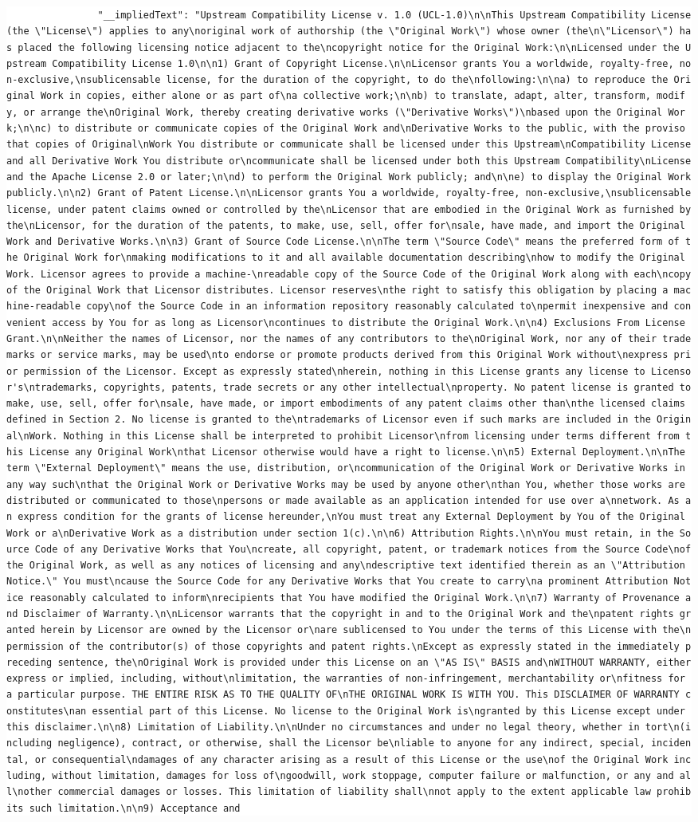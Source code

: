                     "__impliedText": "Upstream Compatibility License v. 1.0 (UCL-1.0)\n\nThis Upstream Compatibility License (the \"License\") applies to any\noriginal work of authorship (the \"Original Work\") whose owner (the\n\"Licensor\") has placed the following licensing notice adjacent to the\ncopyright notice for the Original Work:\n\nLicensed under the Upstream Compatibility License 1.0\n\n1) Grant of Copyright License.\n\nLicensor grants You a worldwide, royalty-free, non-exclusive,\nsublicensable license, for the duration of the copyright, to do the\nfollowing:\n\na) to reproduce the Original Work in copies, either alone or as part of\na collective work;\n\nb) to translate, adapt, alter, transform, modify, or arrange the\nOriginal Work, thereby creating derivative works (\"Derivative Works\")\nbased upon the Original Work;\n\nc) to distribute or communicate copies of the Original Work and\nDerivative Works to the public, with the proviso that copies of Original\nWork You distribute or communicate shall be licensed under this Upstream\nCompatibility License and all Derivative Work You distribute or\ncommunicate shall be licensed under both this Upstream Compatibility\nLicense and the Apache License 2.0 or later;\n\nd) to perform the Original Work publicly; and\n\ne) to display the Original Work publicly.\n\n2) Grant of Patent License.\n\nLicensor grants You a worldwide, royalty-free, non-exclusive,\nsublicensable license, under patent claims owned or controlled by the\nLicensor that are embodied in the Original Work as furnished by the\nLicensor, for the duration of the patents, to make, use, sell, offer for\nsale, have made, and import the Original Work and Derivative Works.\n\n3) Grant of Source Code License.\n\nThe term \"Source Code\" means the preferred form of the Original Work for\nmaking modifications to it and all available documentation describing\nhow to modify the Original Work. Licensor agrees to provide a machine-\nreadable copy of the Source Code of the Original Work along with each\ncopy of the Original Work that Licensor distributes. Licensor reserves\nthe right to satisfy this obligation by placing a machine-readable copy\nof the Source Code in an information repository reasonably calculated to\npermit inexpensive and convenient access by You for as long as Licensor\ncontinues to distribute the Original Work.\n\n4) Exclusions From License Grant.\n\nNeither the names of Licensor, nor the names of any contributors to the\nOriginal Work, nor any of their trademarks or service marks, may be used\nto endorse or promote products derived from this Original Work without\nexpress prior permission of the Licensor. Except as expressly stated\nherein, nothing in this License grants any license to Licensor's\ntrademarks, copyrights, patents, trade secrets or any other intellectual\nproperty. No patent license is granted to make, use, sell, offer for\nsale, have made, or import embodiments of any patent claims other than\nthe licensed claims defined in Section 2. No license is granted to the\ntrademarks of Licensor even if such marks are included in the Original\nWork. Nothing in this License shall be interpreted to prohibit Licensor\nfrom licensing under terms different from this License any Original Work\nthat Licensor otherwise would have a right to license.\n\n5) External Deployment.\n\nThe term \"External Deployment\" means the use, distribution, or\ncommunication of the Original Work or Derivative Works in any way such\nthat the Original Work or Derivative Works may be used by anyone other\nthan You, whether those works are distributed or communicated to those\npersons or made available as an application intended for use over a\nnetwork. As an express condition for the grants of license hereunder,\nYou must treat any External Deployment by You of the Original Work or a\nDerivative Work as a distribution under section 1(c).\n\n6) Attribution Rights.\n\nYou must retain, in the Source Code of any Derivative Works that You\ncreate, all copyright, patent, or trademark notices from the Source Code\nof the Original Work, as well as any notices of licensing and any\ndescriptive text identified therein as an \"Attribution Notice.\" You must\ncause the Source Code for any Derivative Works that You create to carry\na prominent Attribution Notice reasonably calculated to inform\nrecipients that You have modified the Original Work.\n\n7) Warranty of Provenance and Disclaimer of Warranty.\n\nLicensor warrants that the copyright in and to the Original Work and the\npatent rights granted herein by Licensor are owned by the Licensor or\nare sublicensed to You under the terms of this License with the\npermission of the contributor(s) of those copyrights and patent rights.\nExcept as expressly stated in the immediately preceding sentence, the\nOriginal Work is provided under this License on an \"AS IS\" BASIS and\nWITHOUT WARRANTY, either express or implied, including, without\nlimitation, the warranties of non-infringement, merchantability or\nfitness for a particular purpose. THE ENTIRE RISK AS TO THE QUALITY OF\nTHE ORIGINAL WORK IS WITH YOU. This DISCLAIMER OF WARRANTY constitutes\nan essential part of this License. No license to the Original Work is\ngranted by this License except under this disclaimer.\n\n8) Limitation of Liability.\n\nUnder no circumstances and under no legal theory, whether in tort\n(including negligence), contract, or otherwise, shall the Licensor be\nliable to anyone for any indirect, special, incidental, or consequential\ndamages of any character arising as a result of this License or the use\nof the Original Work including, without limitation, damages for loss of\ngoodwill, work stoppage, computer failure or malfunction, or any and all\nother commercial damages or losses. This limitation of liability shall\nnot apply to the extent applicable law prohibits such limitation.\n\n9) Acceptance and